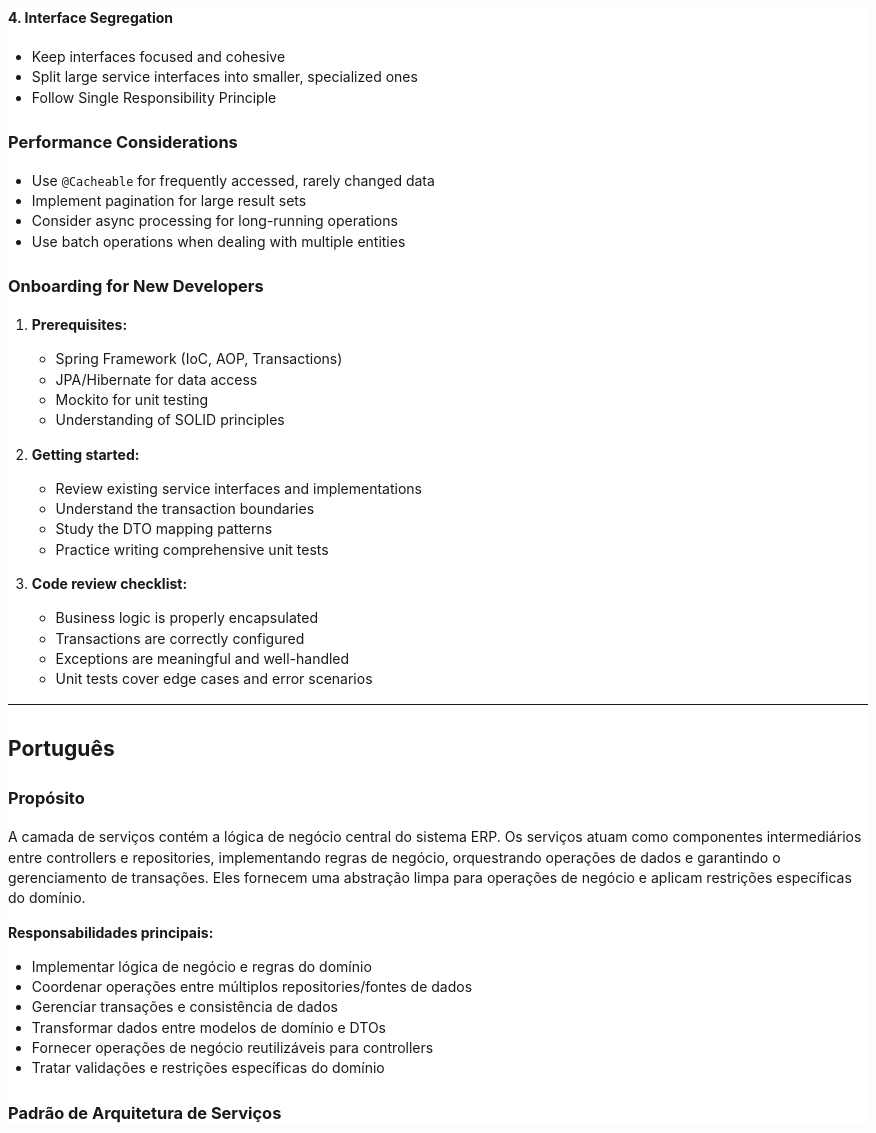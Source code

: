 #### **4. Interface Segregation**
- Keep interfaces focused and cohesive
- Split large service interfaces into smaller, specialized ones
- Follow Single Responsibility Principle

### Performance Considerations

- Use `@Cacheable` for frequently accessed, rarely changed data
- Implement pagination for large result sets
- Consider async processing for long-running operations
- Use batch operations when dealing with multiple entities

### Onboarding for New Developers

1. **Prerequisites:**
   - Spring Framework (IoC, AOP, Transactions)
   - JPA/Hibernate for data access
   - Mockito for unit testing
   - Understanding of SOLID principles

2. **Getting started:**
   - Review existing service interfaces and implementations
   - Understand the transaction boundaries
   - Study the DTO mapping patterns
   - Practice writing comprehensive unit tests

3. **Code review checklist:**
   - Business logic is properly encapsulated
   - Transactions are correctly configured
   - Exceptions are meaningful and well-handled
   - Unit tests cover edge cases and error scenarios

---

## Português

### Propósito

A camada de serviços contém a lógica de negócio central do sistema ERP. Os serviços atuam como componentes intermediários entre controllers e repositories, implementando regras de negócio, orquestrando operações de dados e garantindo o gerenciamento de transações. Eles fornecem uma abstração limpa para operações de negócio e aplicam restrições específicas do domínio.

**Responsabilidades principais:**
- Implementar lógica de negócio e regras do domínio
- Coordenar operações entre múltiplos repositories/fontes de dados
- Gerenciar transações e consistência de dados
- Transformar dados entre modelos de domínio e DTOs
- Fornecer operações de negócio reutilizáveis para controllers
- Tratar validações e restrições específicas do domínio

### Padrão de Arquitetura de Serviços
